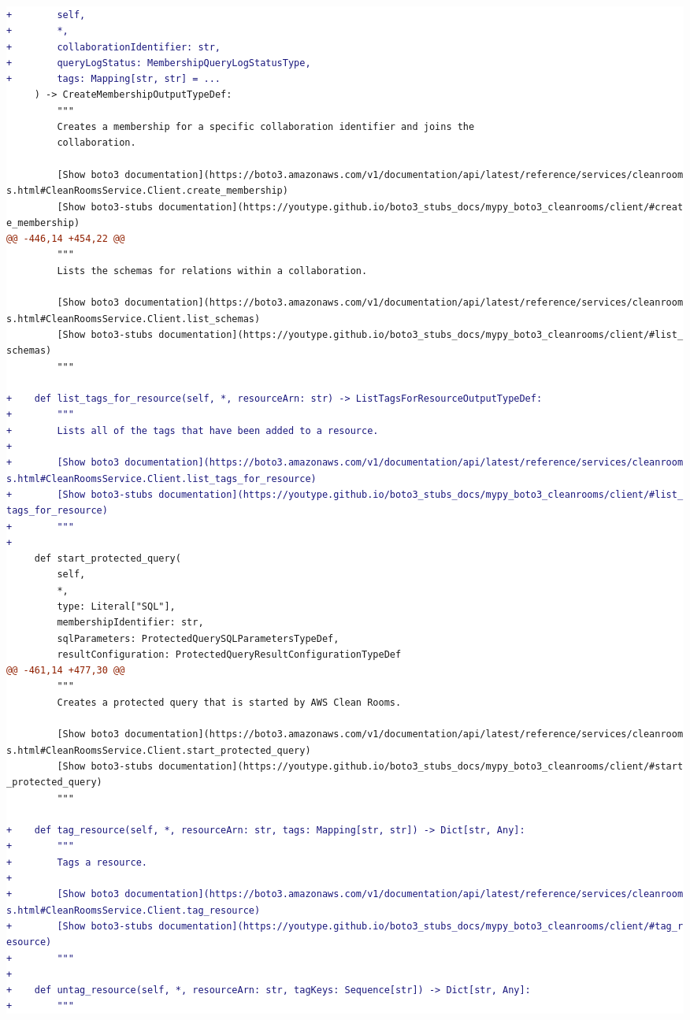 ```diff
+        self,
+        *,
+        collaborationIdentifier: str,
+        queryLogStatus: MembershipQueryLogStatusType,
+        tags: Mapping[str, str] = ...
     ) -> CreateMembershipOutputTypeDef:
         """
         Creates a membership for a specific collaboration identifier and joins the
         collaboration.
 
         [Show boto3 documentation](https://boto3.amazonaws.com/v1/documentation/api/latest/reference/services/cleanrooms.html#CleanRoomsService.Client.create_membership)
         [Show boto3-stubs documentation](https://youtype.github.io/boto3_stubs_docs/mypy_boto3_cleanrooms/client/#create_membership)
@@ -446,14 +454,22 @@
         """
         Lists the schemas for relations within a collaboration.
 
         [Show boto3 documentation](https://boto3.amazonaws.com/v1/documentation/api/latest/reference/services/cleanrooms.html#CleanRoomsService.Client.list_schemas)
         [Show boto3-stubs documentation](https://youtype.github.io/boto3_stubs_docs/mypy_boto3_cleanrooms/client/#list_schemas)
         """
 
+    def list_tags_for_resource(self, *, resourceArn: str) -> ListTagsForResourceOutputTypeDef:
+        """
+        Lists all of the tags that have been added to a resource.
+
+        [Show boto3 documentation](https://boto3.amazonaws.com/v1/documentation/api/latest/reference/services/cleanrooms.html#CleanRoomsService.Client.list_tags_for_resource)
+        [Show boto3-stubs documentation](https://youtype.github.io/boto3_stubs_docs/mypy_boto3_cleanrooms/client/#list_tags_for_resource)
+        """
+
     def start_protected_query(
         self,
         *,
         type: Literal["SQL"],
         membershipIdentifier: str,
         sqlParameters: ProtectedQuerySQLParametersTypeDef,
         resultConfiguration: ProtectedQueryResultConfigurationTypeDef
@@ -461,14 +477,30 @@
         """
         Creates a protected query that is started by AWS Clean Rooms.
 
         [Show boto3 documentation](https://boto3.amazonaws.com/v1/documentation/api/latest/reference/services/cleanrooms.html#CleanRoomsService.Client.start_protected_query)
         [Show boto3-stubs documentation](https://youtype.github.io/boto3_stubs_docs/mypy_boto3_cleanrooms/client/#start_protected_query)
         """
 
+    def tag_resource(self, *, resourceArn: str, tags: Mapping[str, str]) -> Dict[str, Any]:
+        """
+        Tags a resource.
+
+        [Show boto3 documentation](https://boto3.amazonaws.com/v1/documentation/api/latest/reference/services/cleanrooms.html#CleanRoomsService.Client.tag_resource)
+        [Show boto3-stubs documentation](https://youtype.github.io/boto3_stubs_docs/mypy_boto3_cleanrooms/client/#tag_resource)
+        """
+
+    def untag_resource(self, *, resourceArn: str, tagKeys: Sequence[str]) -> Dict[str, Any]:
+        """
```